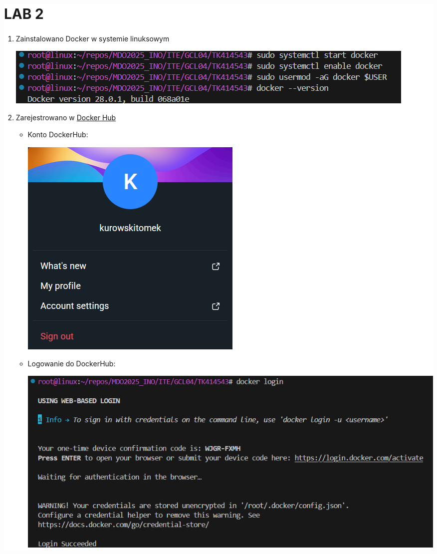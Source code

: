 # LAB 2

1. Zainstalowano Docker w systemie linuksowym
   
   ![Alt text](screenshots/LAB2/2_docker.png)

3. Zarejestrowano w [Docker Hub](https://hub.docker.com/)

   - Konto DockerHub:
      
      ![Alt text](screenshots/LAB2/dockerhub_account.png)

   - Logowanie do DockerHub:
      
      ![Alt text](screenshots/LAB2/3_docker_hub_login.png)
